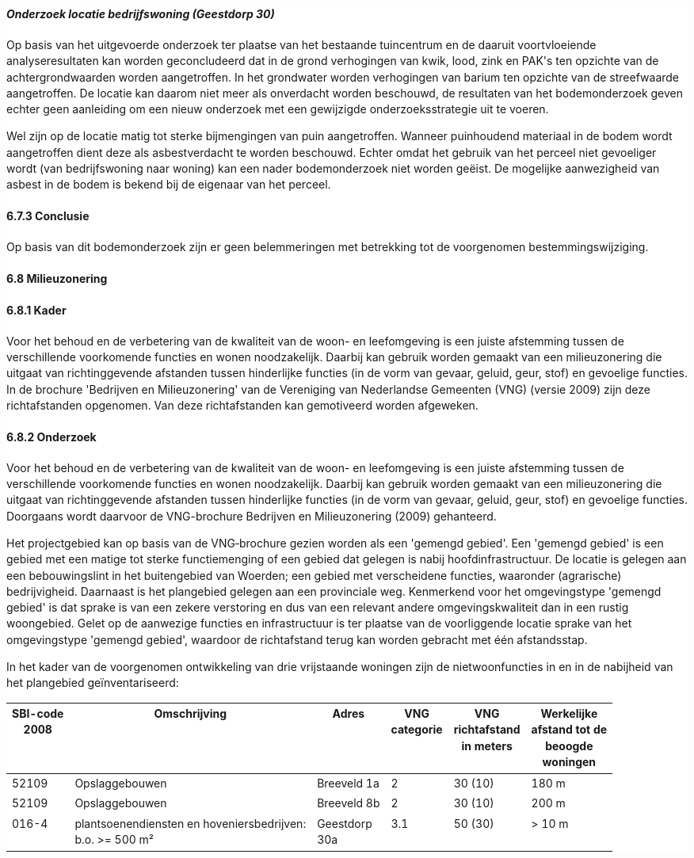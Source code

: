 #### *Onderzoek locatie bedrijfswoning (Geestdorp 30)*

Op basis van het uitgevoerde onderzoek ter plaatse van het bestaande tuincentrum en de daaruit voortvloeiende analyseresultaten kan worden geconcludeerd dat in de grond verhogingen van kwik, lood, zink en PAK's ten opzichte van de achtergrondwaarden worden aangetroffen. In het grondwater worden verhogingen van barium ten opzichte van de streefwaarde aangetroffen. De locatie kan daarom niet meer als onverdacht worden beschouwd, de resultaten van het bodemonderzoek geven echter geen aanleiding om een nieuw onderzoek met een gewijzigde onderzoeksstrategie uit te voeren.

Wel zijn op de locatie matig tot sterke bijmengingen van puin aangetroffen. Wanneer puinhoudend materiaal in de bodem wordt aangetroffen dient deze als asbestverdacht te worden beschouwd. Echter omdat het gebruik van het perceel niet gevoeliger wordt (van bedrijfswoning naar woning) kan een nader bodemonderzoek niet worden geëist. De mogelijke aanwezigheid van asbest in de bodem is bekend bij de eigenaar van het perceel.

#### **6.7.3 Conclusie**

Op basis van dit bodemonderzoek zijn er geen belemmeringen met betrekking tot de voorgenomen bestemmingswijziging.

#### **6.8 Milieuzonering**

#### **6.8.1 Kader**

Voor het behoud en de verbetering van de kwaliteit van de woon- en leefomgeving is een juiste afstemming tussen de verschillende voorkomende functies en wonen noodzakelijk. Daarbij kan gebruik worden gemaakt van een milieuzonering die uitgaat van richtinggevende afstanden tussen hinderlijke functies (in de vorm van gevaar, geluid, geur, stof) en gevoelige functies. In de brochure 'Bedrijven en Milieuzonering' van de Vereniging van Nederlandse Gemeenten (VNG) (versie 2009) zijn deze richtafstanden opgenomen. Van deze richtafstanden kan gemotiveerd worden afgeweken.

#### **6.8.2 Onderzoek**

Voor het behoud en de verbetering van de kwaliteit van de woon- en leefomgeving is een juiste afstemming tussen de verschillende voorkomende functies en wonen noodzakelijk. Daarbij kan gebruik worden gemaakt van een milieuzonering die uitgaat van richtinggevende afstanden tussen hinderlijke functies (in de vorm van gevaar, geluid, geur, stof) en gevoelige functies. Doorgaans wordt daarvoor de VNG-brochure Bedrijven en Milieuzonering (2009) gehanteerd.

Het projectgebied kan op basis van de VNG‐brochure gezien worden als een 'gemengd gebied'. Een 'gemengd gebied' is een gebied met een matige tot sterke functiemenging of een gebied dat gelegen is nabij hoofdinfrastructuur. De locatie is gelegen aan een bebouwingslint in het buitengebied van Woerden; een gebied met verscheidene functies, waaronder (agrarische) bedrijvigheid. Daarnaast is het plangebied gelegen aan een provinciale weg. Kenmerkend voor het omgevingstype 'gemengd gebied' is dat sprake is van een zekere verstoring en dus van een relevant andere omgevingskwaliteit dan in een rustig woongebied. Gelet op de aanwezige functies en infrastructuur is ter plaatse van de voorliggende locatie sprake van het omgevingstype 'gemengd gebied', waardoor de richtafstand terug kan worden gebracht met één afstandsstap.

In het kader van de voorgenomen ontwikkeling van drie vrijstaande woningen zijn de nietwoonfuncties in en in de nabijheid van het plangebied geïnventariseerd:

| SBI-code<br>2008 | Omschrijving                                                 | Adres            | VNG<br>categorie | VNG<br>richtafstand<br>in meters | Werkelijke<br>afstand tot de<br>beoogde<br>woningen |
|------------------|--------------------------------------------------------------|------------------|------------------|----------------------------------|-----------------------------------------------------|
| 52109            | Opslaggebouwen                                               | Breeveld 1a      | 2                | 30 (10)                          | 180 m                                               |
| 52109            | Opslaggebouwen                                               | Breeveld 8b      | 2                | 30 (10)                          | 200 m                                               |
| 016-4            | plantsoenendiensten en hoveniersbedrijven:<br>b.o. >= 500 m² | Geestdorp<br>30a | 3.1              | 50 (30)                          | > 10 m                                              |
